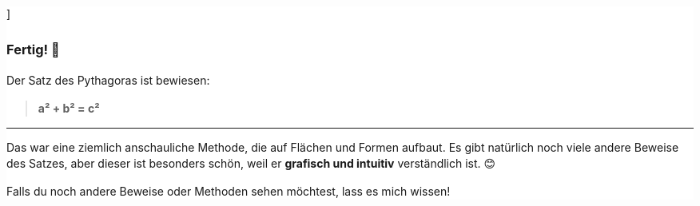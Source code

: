    \]

### **Fertig!** 🎉

Der Satz des Pythagoras ist bewiesen:  
> **a² + b² = c²**

---

Das war eine ziemlich anschauliche Methode, die auf Flächen und Formen aufbaut. Es gibt natürlich noch viele andere Beweise des Satzes, aber dieser ist besonders schön, weil er **grafisch und intuitiv** verständlich ist. 😊

Falls du noch andere Beweise oder Methoden sehen möchtest, lass es mich wissen!



